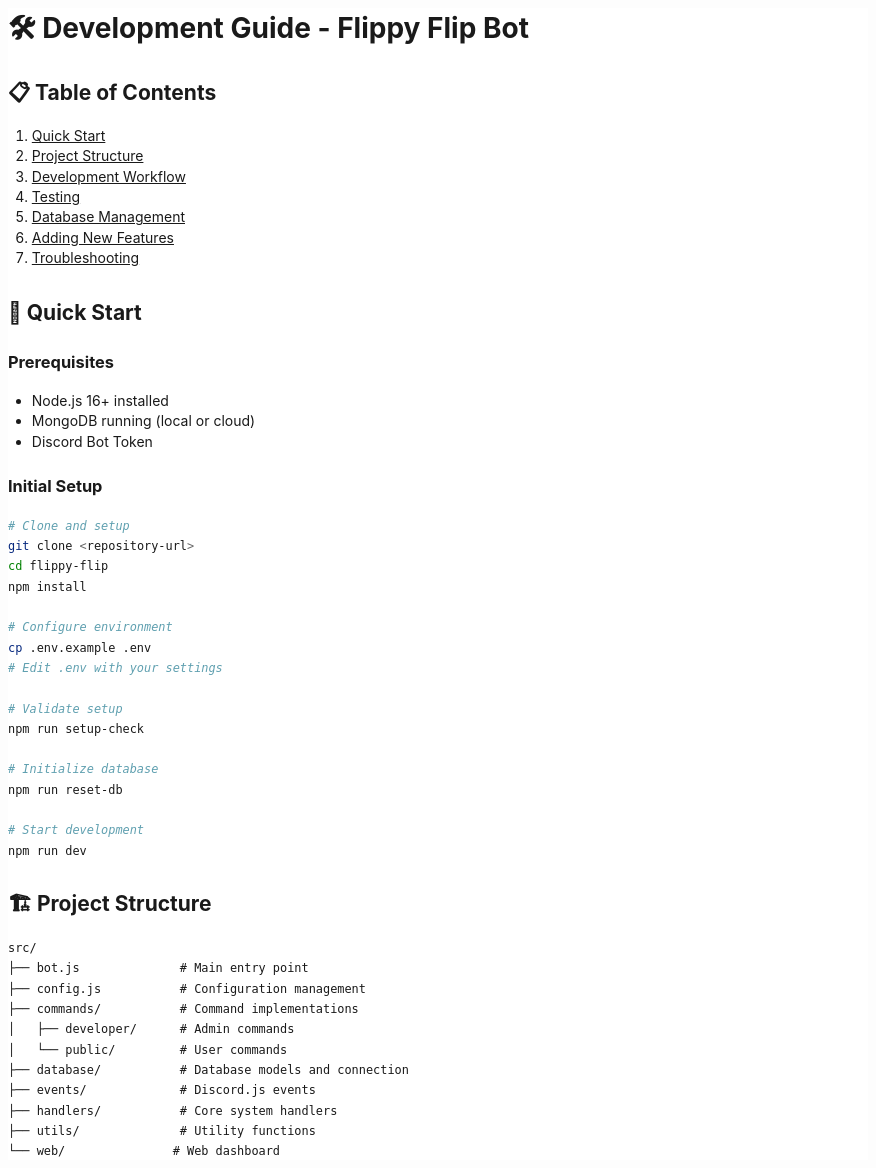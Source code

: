 # 🛠️ Development Guide - Flippy Flip Bot

## 📋 Table of Contents

1. [Quick Start](#quick-start)
2. [Project Structure](#project-structure)
3. [Development Workflow](#development-workflow)
4. [Testing](#testing)
5. [Database Management](#database-management)
6. [Adding New Features](#adding-new-features)
7. [Troubleshooting](#troubleshooting)

## 🚀 Quick Start

### Prerequisites
- Node.js 16+ installed
- MongoDB running (local or cloud)
- Discord Bot Token

### Initial Setup
```bash
# Clone and setup
git clone <repository-url>
cd flippy-flip
npm install

# Configure environment
cp .env.example .env
# Edit .env with your settings

# Validate setup
npm run setup-check

# Initialize database
npm run reset-db

# Start development
npm run dev
```

## 🏗️ Project Structure

```
src/
├── bot.js              # Main entry point
├── config.js           # Configuration management
├── commands/           # Command implementations
│   ├── developer/      # Admin commands
│   └── public/         # User commands
├── database/           # Database models and connection
├── events/             # Discord.js events
├── handlers/           # Core system handlers
├── utils/              # Utility functions
└── web/               # Web dashboard
```
